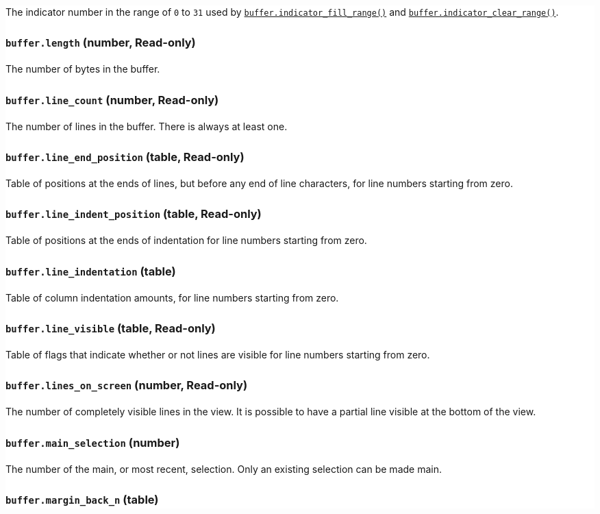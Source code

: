 The indicator number in the range of `0` to `31` used by
  [`buffer.indicator_fill_range()`](#buffer.indicator_fill_range) and
  [`buffer.indicator_clear_range()`](#buffer.indicator_clear_range).

<a id="buffer.length"></a>
### `buffer.length` (number, Read-only)

The number of bytes in the buffer.

<a id="buffer.line_count"></a>
### `buffer.line_count` (number, Read-only)

The number of lines in the buffer.
  There is always at least one.

<a id="buffer.line_end_position"></a>
### `buffer.line_end_position` (table, Read-only)

Table of positions at the ends of lines, but before any end of line
  characters, for line numbers starting from zero.

<a id="buffer.line_indent_position"></a>
### `buffer.line_indent_position` (table, Read-only)

Table of positions at the ends of indentation for line numbers starting
  from zero.

<a id="buffer.line_indentation"></a>
### `buffer.line_indentation` (table)

Table of column indentation amounts, for line numbers starting from zero.

<a id="buffer.line_visible"></a>
### `buffer.line_visible` (table, Read-only)

Table of flags that indicate whether or not lines are visible for line
  numbers starting from zero.

<a id="buffer.lines_on_screen"></a>
### `buffer.lines_on_screen` (number, Read-only)

The number of completely visible lines in the view.
  It is possible to have a partial line visible at the bottom of the view.

<a id="buffer.main_selection"></a>
### `buffer.main_selection` (number)

The number of the main, or most recent, selection.
  Only an existing selection can be made main.

<a id="buffer.margin_back_n"></a>
### `buffer.margin_back_n` (table)
